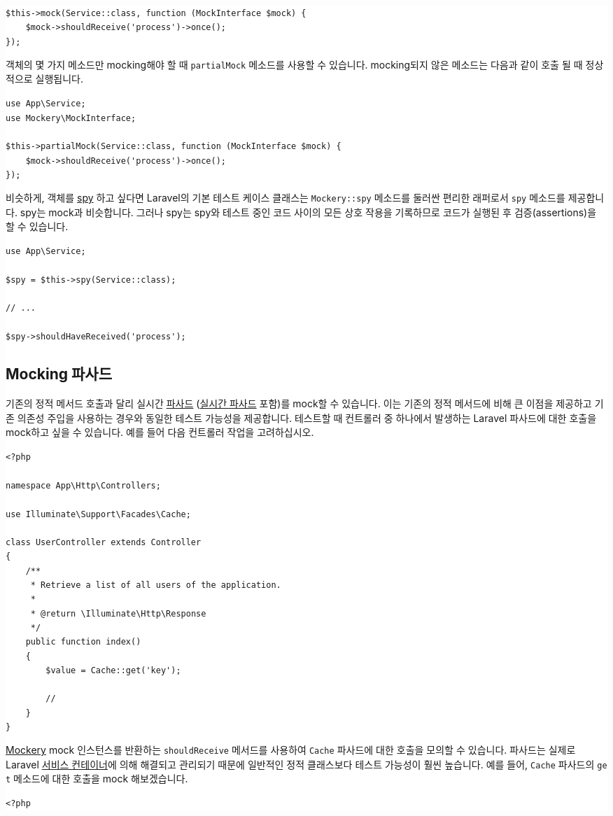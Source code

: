     $this->mock(Service::class, function (MockInterface $mock) {
        $mock->shouldReceive('process')->once();
    });

객체의 몇 가지 메소드만 mocking해야 할 때 `partialMock` 메소드를 사용할 수 있습니다. mocking되지 않은 메소드는 다음과 같이 호출 될 때 정상적으로 실행됩니다.

    use App\Service;
    use Mockery\MockInterface;

    $this->partialMock(Service::class, function (MockInterface $mock) {
        $mock->shouldReceive('process')->once();
    });

비슷하게, 객체를 [spy](http://docs.mockery.io/en/latest/reference/spies.html) 하고 싶다면 Laravel의 기본 테스트 케이스 클래스는 `Mockery::spy` 메소드를 둘러싼 편리한 래퍼로서 `spy` 메소드를 제공합니다. spy는 mock과 비슷합니다. 그러나 spy는 spy와 테스트 중인 코드 사이의 모든 상호 작용을 기록하므로 코드가 실행된 후 검증(assertions)을 할 수 있습니다.

    use App\Service;

    $spy = $this->spy(Service::class);

    // ...

    $spy->shouldHaveReceived('process');

## Mocking 파사드

기존의 정적 메서드 호출과 달리 실시간 [파사드](/docs/{{version}}/facades) ([실시간 파사드](/docs/{{version}}/facades#real-time-facades) 포함)를 mock할 수 있습니다. 이는 기존의 정적 메서드에 비해 큰 이점을 제공하고 기존 의존성 주입을 사용하는 경우와 동일한 테스트 가능성을 제공합니다. 테스트할 때 컨트롤러 중 하나에서 발생하는 Laravel 파사드에 대한 호출을 mock하고 싶을 수 있습니다. 예를 들어 다음 컨트롤러 작업을 고려하십시오.

    <?php

    namespace App\Http\Controllers;

    use Illuminate\Support\Facades\Cache;

    class UserController extends Controller
    {
        /**
         * Retrieve a list of all users of the application.
         *
         * @return \Illuminate\Http\Response
         */
        public function index()
        {
            $value = Cache::get('key');

            //
        }
    }

[Mockery](https://github.com/padraic/mockery) mock 인스턴스를 반환하는 `shouldReceive` 메서드를 사용하여 `Cache` 파사드에 대한 호출을 모의할 수 있습니다. 파사드는 실제로 Laravel [서비스 컨테이너](/docs/{{version}}/container)에 의해 해결되고 관리되기 때문에 일반적인 정적 클래스보다 테스트 가능성이 훨씬 높습니다. 예를 들어, `Cache` 파사드의 `get` 메소드에 대한 호출을 mock 해보겠습니다.

    <?php
